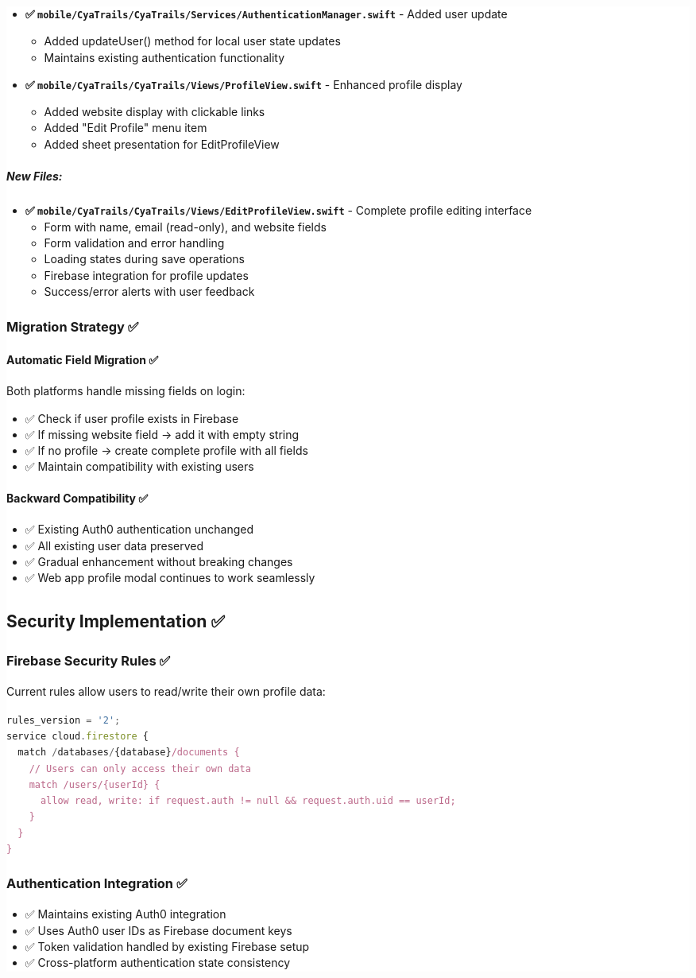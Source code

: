 - **✅ `mobile/CyaTrails/CyaTrails/Services/AuthenticationManager.swift`** - Added user update
  - Added updateUser() method for local user state updates
  - Maintains existing authentication functionality

- **✅ `mobile/CyaTrails/CyaTrails/Views/ProfileView.swift`** - Enhanced profile display
  - Added website display with clickable links
  - Added "Edit Profile" menu item
  - Added sheet presentation for EditProfileView

##### New Files:
- **✅ `mobile/CyaTrails/CyaTrails/Views/EditProfileView.swift`** - Complete profile editing interface
  - Form with name, email (read-only), and website fields  
  - Form validation and error handling
  - Loading states during save operations
  - Firebase integration for profile updates
  - Success/error alerts with user feedback

### Migration Strategy ✅

#### Automatic Field Migration ✅
Both platforms handle missing fields on login:
- ✅ Check if user profile exists in Firebase  
- ✅ If missing website field → add it with empty string
- ✅ If no profile → create complete profile with all fields
- ✅ Maintain compatibility with existing users

#### Backward Compatibility ✅
- ✅ Existing Auth0 authentication unchanged
- ✅ All existing user data preserved
- ✅ Gradual enhancement without breaking changes
- ✅ Web app profile modal continues to work seamlessly

## Security Implementation ✅

### Firebase Security Rules ✅
Current rules allow users to read/write their own profile data:

```javascript
rules_version = '2';
service cloud.firestore {
  match /databases/{database}/documents {
    // Users can only access their own data
    match /users/{userId} {
      allow read, write: if request.auth != null && request.auth.uid == userId;
    }
  }
}
```

### Authentication Integration ✅
- ✅ Maintains existing Auth0 integration
- ✅ Uses Auth0 user IDs as Firebase document keys
- ✅ Token validation handled by existing Firebase setup
- ✅ Cross-platform authentication state consistency
